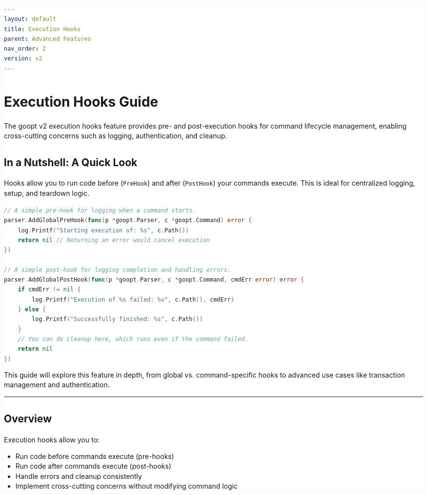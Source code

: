 ```yaml
---
layout: default
title: Execution Hooks
parent: Advanced Features
nav_order: 2
version: v2
---
```


# Execution Hooks Guide

The goopt v2 execution hooks feature provides pre- and post-execution hooks for command lifecycle management, enabling cross-cutting concerns such as logging, authentication, and cleanup.

## In a Nutshell: A Quick Look

Hooks allow you to run code before (`PreHook`) and after (`PostHook`) your commands execute. This is ideal for centralized logging, setup, and teardown logic.

```go
// A simple pre-hook for logging when a command starts.
parser.AddGlobalPreHook(func(p *goopt.Parser, c *goopt.Command) error {
    log.Printf("Starting execution of: %s", c.Path())
    return nil // Returning an error would cancel execution
})

// A simple post-hook for logging completion and handling errors.
parser.AddGlobalPostHook(func(p *goopt.Parser, c *goopt.Command, cmdErr error) error {
    if cmdErr != nil {
        log.Printf("Execution of %s failed: %v", c.Path(), cmdErr)
    } else {
        log.Printf("Successfully finished: %s", c.Path())
    }
    // You can do cleanup here, which runs even if the command failed.
    return nil 
})
```

This guide will explore this feature in depth, from global vs. command-specific hooks to advanced use cases like transaction management and authentication.

---

## Overview

Execution hooks allow you to:
- Run code before commands execute (pre-hooks)
- Run code after commands execute (post-hooks)
- Handle errors and cleanup consistently
- Implement cross-cutting concerns without modifying command logic
